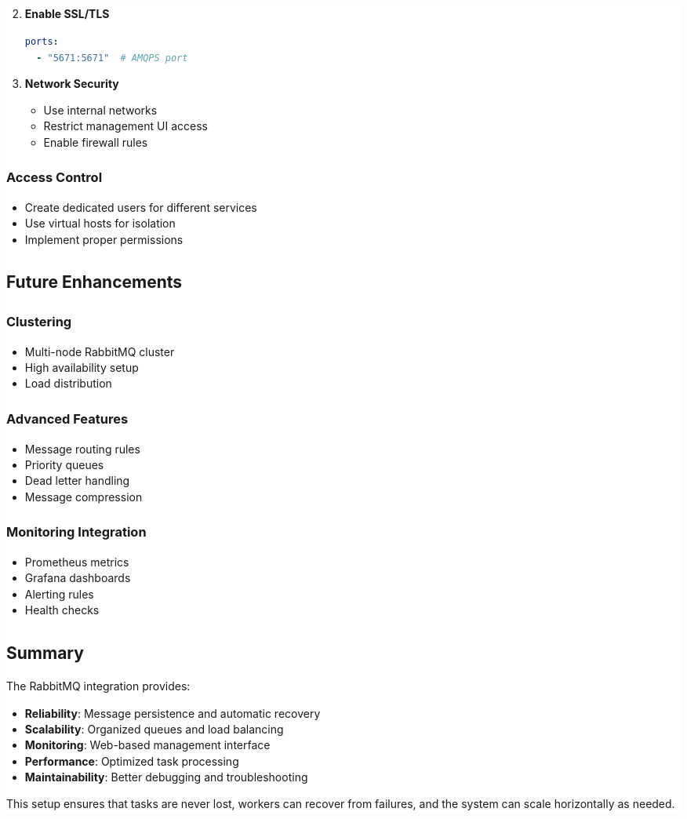 2. **Enable SSL/TLS**
   ```yaml
   ports:
     - "5671:5671"  # AMQPS port
   ```

3. **Network Security**
   - Use internal networks
   - Restrict management UI access
   - Enable firewall rules

### Access Control
- Create dedicated users for different services
- Use virtual hosts for isolation
- Implement proper permissions

## Future Enhancements

### Clustering
- Multi-node RabbitMQ cluster
- High availability setup
- Load distribution

### Advanced Features
- Message routing rules
- Priority queues
- Dead letter handling
- Message compression

### Monitoring Integration
- Prometheus metrics
- Grafana dashboards
- Alerting rules
- Health checks

## Summary

The RabbitMQ integration provides:
- **Reliability**: Message persistence and automatic recovery
- **Scalability**: Organized queues and load balancing
- **Monitoring**: Web-based management interface
- **Performance**: Optimized task processing
- **Maintainability**: Better debugging and troubleshooting

This setup ensures that tasks are never lost, workers can recover from failures, and the system can scale horizontally as needed.